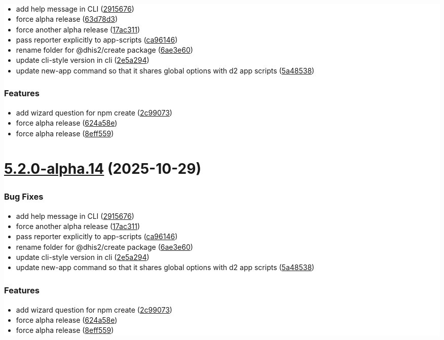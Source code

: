 * add help message in CLI ([2915676](https://github.com/dhis2/cli/commit/2915676386b0080f62c14082c2234c3fe341d607))
* force alpha release ([63d78d3](https://github.com/dhis2/cli/commit/63d78d3982c54be5e67ecdf9e05ffc406896d52b))
* force another alpha release ([17ac311](https://github.com/dhis2/cli/commit/17ac311aedd09a0e6f0794f8a341a3bc6f71193a))
* pass reporter explicitly to app-scripts ([ca96146](https://github.com/dhis2/cli/commit/ca96146a8801d48924c17ecdd58ec87a1ade4d7c))
* rename folder for @dhis2/create package ([6ae3e60](https://github.com/dhis2/cli/commit/6ae3e603a0d420c62cdd7c84412f2808628ce824))
* update cli-style version in cli ([2e5a294](https://github.com/dhis2/cli/commit/2e5a2947cfabe86df889f8f0892480030dccfb23))
* update new-app command so that it shares global options with d2 app scripts ([5a48538](https://github.com/dhis2/cli/commit/5a48538acef9d8e4d39f264640c6e281b8121b91))


### Features

* add wizard question for npm create ([2c99073](https://github.com/dhis2/cli/commit/2c99073eddafa157bce8d12e26f30728caeeea9b))
* force alpha release ([624a58e](https://github.com/dhis2/cli/commit/624a58eec1a99cb9d841842e1026e650641bcea9))
* force alpha release ([8eff559](https://github.com/dhis2/cli/commit/8eff5595c96533621e0783aa789793b0546f2621))

# [5.2.0-alpha.14](https://github.com/dhis2/cli/compare/v5.2.0-alpha.13...v5.2.0-alpha.14) (2025-10-29)


### Bug Fixes

* add help message in CLI ([2915676](https://github.com/dhis2/cli/commit/2915676386b0080f62c14082c2234c3fe341d607))
* force another alpha release ([17ac311](https://github.com/dhis2/cli/commit/17ac311aedd09a0e6f0794f8a341a3bc6f71193a))
* pass reporter explicitly to app-scripts ([ca96146](https://github.com/dhis2/cli/commit/ca96146a8801d48924c17ecdd58ec87a1ade4d7c))
* rename folder for @dhis2/create package ([6ae3e60](https://github.com/dhis2/cli/commit/6ae3e603a0d420c62cdd7c84412f2808628ce824))
* update cli-style version in cli ([2e5a294](https://github.com/dhis2/cli/commit/2e5a2947cfabe86df889f8f0892480030dccfb23))
* update new-app command so that it shares global options with d2 app scripts ([5a48538](https://github.com/dhis2/cli/commit/5a48538acef9d8e4d39f264640c6e281b8121b91))


### Features

* add wizard question for npm create ([2c99073](https://github.com/dhis2/cli/commit/2c99073eddafa157bce8d12e26f30728caeeea9b))
* force alpha release ([624a58e](https://github.com/dhis2/cli/commit/624a58eec1a99cb9d841842e1026e650641bcea9))
* force alpha release ([8eff559](https://github.com/dhis2/cli/commit/8eff5595c96533621e0783aa789793b0546f2621))
